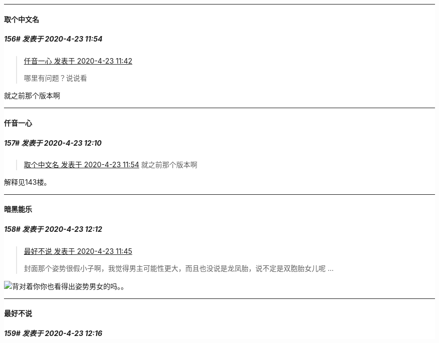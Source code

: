 





-----

####  取个中文名  
##### 156#       发表于 2020-4-23 11:54



<blockquote><a href="httphttps://bbs.saraba1st.com/2b/forum.php?mod=redirect&amp;goto=findpost&amp;pid=47173648&amp;ptid=1922178" target="_blank">仟音一心 发表于 2020-4-23 11:42</a>

哪里有问题？说说看</blockquote>
就之前那个版本啊







-----

####  仟音一心  
##### 157#       发表于 2020-4-23 12:10



<blockquote><a href="httphttps://bbs.saraba1st.com/2b/forum.php?mod=redirect&amp;goto=findpost&amp;pid=47173822&amp;ptid=1922178" target="_blank">取个中文名 发表于 2020-4-23 11:54</a>
就之前那个版本啊</blockquote>
解释见143楼。







-----

####  暗黑能乐  
##### 158#       发表于 2020-4-23 12:12



<blockquote><a href="httphttps://bbs.saraba1st.com/2b/forum.php?mod=redirect&amp;goto=findpost&amp;pid=47173700&amp;ptid=1922178" target="_blank">最好不说 发表于 2020-4-23 11:45</a>

封面那个姿势很假小子啊，我觉得男主可能性更大，而且也没说是龙凤胎，说不定是双胞胎女儿呢 ...</blockquote>
<img src="https://static.saraba1st.com/image/smiley/face2017/092.png" referrerpolicy="no-referrer">背对着你你也看得出姿势男女的吗。。







-----

####  最好不说  
##### 159#       发表于 2020-4-23 12:16

